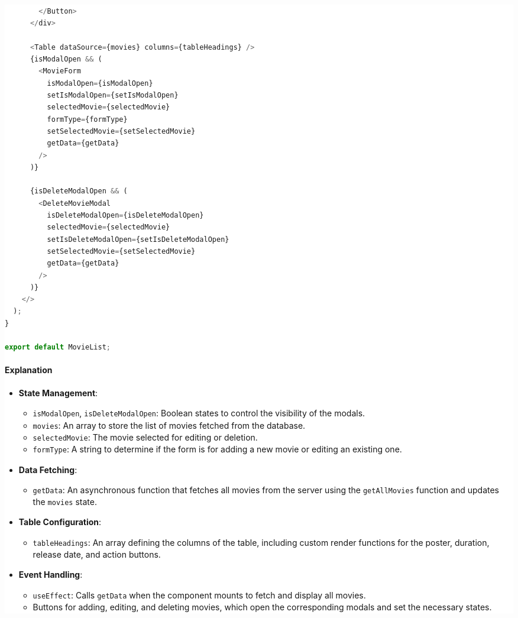 ```javascript
        </Button>
      </div>

      <Table dataSource={movies} columns={tableHeadings} />
      {isModalOpen && (
        <MovieForm
          isModalOpen={isModalOpen}
          setIsModalOpen={setIsModalOpen}
          selectedMovie={selectedMovie}
          formType={formType}
          setSelectedMovie={setSelectedMovie}
          getData={getData}
        />
      )}

      {isDeleteModalOpen && (
        <DeleteMovieModal
          isDeleteModalOpen={isDeleteModalOpen}
          selectedMovie={selectedMovie}
          setIsDeleteModalOpen={setIsDeleteModalOpen}
          setSelectedMovie={setSelectedMovie}
          getData={getData}
        />
      )}
    </>
  );
}

export default MovieList;
```

#### Explanation

- **State Management**:
  - `isModalOpen`, `isDeleteModalOpen`: Boolean states to control the visibility of the modals.
  - `movies`: An array to store the list of movies fetched from the database.
  - `selectedMovie`: The movie selected for editing or deletion.
  - `formType`: A string to determine if the form is for adding a new movie or editing an existing one.

- **Data Fetching**:
  - `getData`: An asynchronous function that fetches all movies from the server using the `getAllMovies` function and updates the `movies` state.

- **Table Configuration**:
  - `tableHeadings`: An array defining the columns of the table, including custom render functions for the poster, duration, release date, and action buttons.

- **Event Handling**:
  - `useEffect`: Calls `getData` when the component mounts to fetch and display all movies.
  - Buttons for adding, editing, and deleting movies, which open the corresponding modals and set the necessary states.
